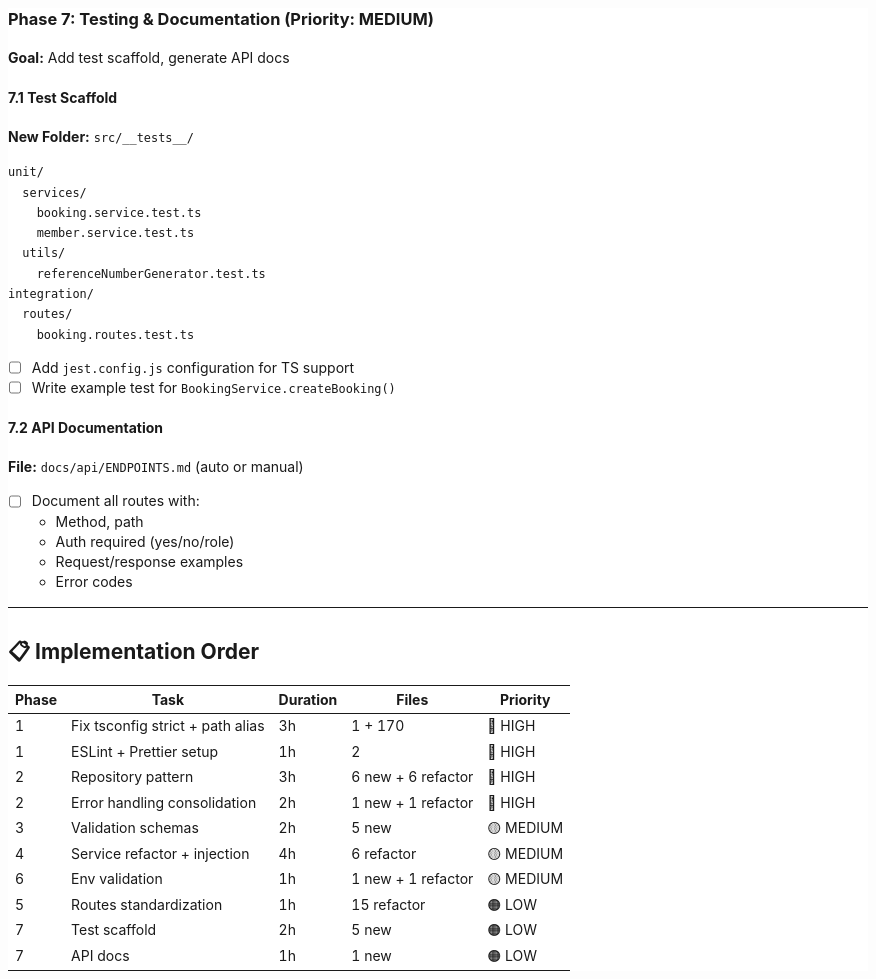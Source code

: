 
### **Phase 7: Testing & Documentation** (Priority: MEDIUM)
**Goal:** Add test scaffold, generate API docs

#### 7.1 Test Scaffold
**New Folder:** `src/__tests__/`
```
unit/
  services/
    booking.service.test.ts
    member.service.test.ts
  utils/
    referenceNumberGenerator.test.ts
integration/
  routes/
    booking.routes.test.ts
```
- [ ] Add `jest.config.js` configuration for TS support
- [ ] Write example test for `BookingService.createBooking()`

#### 7.2 API Documentation
**File:** `docs/api/ENDPOINTS.md` (auto or manual)
- [ ] Document all routes with:
  - Method, path
  - Auth required (yes/no/role)
  - Request/response examples
  - Error codes

---

## 📋 Implementation Order

| Phase | Task | Duration | Files | Priority |
|-------|------|----------|-------|----------|
| 1 | Fix tsconfig strict + path alias | 3h | 1 + 170 | 🔴 HIGH |
| 1 | ESLint + Prettier setup | 1h | 2 | 🔴 HIGH |
| 2 | Repository pattern | 3h | 6 new + 6 refactor | 🔴 HIGH |
| 2 | Error handling consolidation | 2h | 1 new + 1 refactor | 🔴 HIGH |
| 3 | Validation schemas | 2h | 5 new | 🟡 MEDIUM |
| 4 | Service refactor + injection | 4h | 6 refactor | 🟡 MEDIUM |
| 6 | Env validation | 1h | 1 new + 1 refactor | 🟡 MEDIUM |
| 5 | Routes standardization | 1h | 15 refactor | 🟠 LOW |
| 7 | Test scaffold | 2h | 5 new | 🟠 LOW |
| 7 | API docs | 1h | 1 new | 🟠 LOW |
